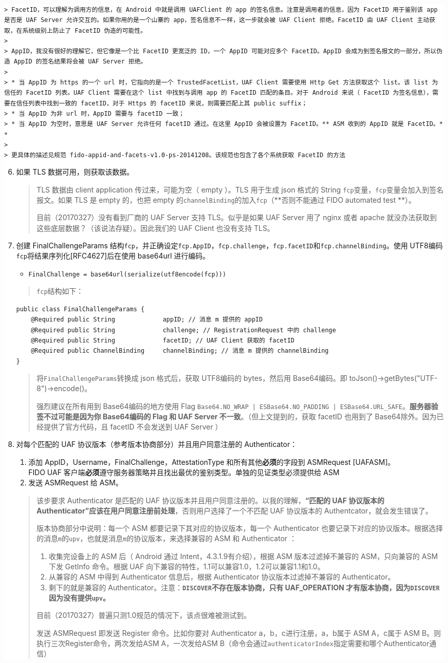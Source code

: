     > FacetID，可以理解为调用方的信息，在 Android 中就是调用 UAFClient 的 app 的签名信息。注意是调用者的信息，因为 FacetID 用于鉴别该 app 是否是 UAF Server 允许交互的。如果你用的是一个山寨的 app，签名信息不一样，这一步就会被 UAF Client 拒绝。FacetID 由 UAF Client 主动获取，在系统级别上防止了 FacetID 伪造的可能性。
    > 
    > AppID，我没有很好的理解它，但它像是一个比 FacetID 更宽泛的 ID，一个 AppID 可能对应多个 FacetID。AppID 会成为到签名报文的一部分，所以伪造 AppID 的签名结果将会被 UAF Server 拒绝。
    > 
    > * 当 AppID 为 https 的一个 url 时，它指向的是一个 TrustedFacetList，UAF Client 需要使用 Http Get 方法获取这个 list。该 list 为信任的 FacetID 列表。UAF Client 需要在这个 list 中找到与调用 app 的 FacetID 匹配的条目。对于 Android 来说（ FacetID 为签名信息），需要在信任列表中找到一致的 facetID，对于 Https 的 facetID 来说，则需要匹配上其 public suffix；
    > * 当 AppID 为非 url 时，AppID 需要与 facetID 一致；
    > * 当 AppID 为空时，意思是 UAF Server 允许任何 facetID 通过。在这里 AppID 会被设置为 FacetID。** ASM 收到的 AppID 就是 FacetID。**
    > 
    > 更具体的描述见规范 fido-appid-and-facets-v1.0-ps-20141208。该规范也包含了各个系统获取 FacetID 的方法

6. 如果 TLS 数据可用，则获取该数据。 

    > TLS 数据由 client application 传过来，可能为空（ empty ）。TLS 用于生成 json 格式的 String `fcp`变量，`fcp`变量会加入到签名报文。如果 TLS 是 empty 的，也把 empty 的`channelBinding`的加入`fcp`（**否则不能通过 FIDO automated test **）。
    > 
    > 目前（20170327）没有看到厂商的 UAF Server 支持 TLS。似乎是如果 UAF Server 用了 nginx 或者 apache 就没办法获取到这些底层数据？（该说法存疑）。因此我们的 UAF Client 也没有支持 TLS。

7. 创建 FinalChallengeParams 结构`fcp`，并正确设定`fcp.AppID`，`fcp.challenge`，`fcp.facetID`和`fcp.channelBinding`。使用 UTF8编码`fcp`将结果序列化[RFC4627]后在使用 base64url 进行编码。
    * `FinalChallenge = base64url(serialize(utf8encode(fcp)))`

    > `fcp`结构如下：
    
    ```
    public class FinalChallengeParams {
        @Required public String             appID; // 消息 m 提供的 appID 
        @Required public String             challenge; // RegistrationRequest 中的 challenge 
        @Required public String             facetID; // UAF Client 获取的 facetID 
        @Required public ChannelBinding     channelBinding; // 消息 m 提供的 channelBinding 
    }
    ```
    
    > 将`FinalChallengeParams`转换成 json 格式后，获取 UTF8编码的 bytes，然后用 Base64编码。即 toJson()->getBytes("UTF-8")->encode()。
    > 
    > 强烈建议在所有用到 Base64编码的地方使用 Flag `Base64.NO_WRAP | ESBase64.NO_PADDING | ESBase64.URL_SAFE`。**服务器验签不过可能是因为你 Base64编码的 Flag 和 UAF Server 不一致**。（但上文提到的，获取 facetID 也用到了 Base64除外。因为已经提供了官方代码，且 facetID 不会发送到 UAF Server ）

8. 对每个匹配的 UAF 协议版本（参考版本协商部分）并且用户同意注册的 Authenticator：
    1. 添加 AppID，Username，FinalChallenge，AttestationType 和所有其他**必须**的字段到 ASMRequest [UAFASM]。  
    FIDO UAF 客户端**必须**遵守服务器策略并且找出最优的鉴别类型。单独的见证类型必须提供给 ASM 
    2. 发送 ASMRequest 给 ASM。

    > 该步要求 Authenticator 是匹配的 UAF 协议版本并且用户同意注册的。以我的理解，**“匹配的 UAF 协议版本的 Authenticator”应该在用户同意注册前处理**，否则用户选择了一个不匹配 UAF 协议版本的 Authentcator，就会发生错误了。
    > 
    > 版本协商部分中说明：每一个 ASM 都要记录下其对应的协议版本，每一个 Authenticator 也要记录下对应的协议版本。根据选择的消息`m`的`upv`，也就是消息`m`的协议版本，来选择兼容的 ASM 和 Authenticator ：
    > 
    > 1. 收集完设备上的 ASM 后（ Android 通过 Intent，4.3.1.9有介绍），根据 ASM 版本过滤掉不兼容的 ASM，只向兼容的 ASM 下发 GetInfo 命令。根据 UAF 向下兼容的特性，1.1可以兼容1.0，1.2可以兼容1.1和1.0。
    > 2. 从兼容的 ASM 中得到 Authenticator 信息后，根据 Authenticator 协议版本过滤掉不兼容的 Authenticator。
    > 3. 剩下的就是兼容的 Authenticator。注意：**`DISCOVER`不存在版本协商，只有 UAF\_OPERATION 才有版本协商，因为`DISCOVER`因为没有提供`upv`。**
    > 
    > 目前（20170327）普遍只测1.0规范的情况下，该点很难被测试到。
    > 
    > 发送 ASMRequest 即发送 Register 命令。比如你要对 Authenticator a，b，c进行注册，a，b属于 ASM A，c属于 ASM B。则执行三次Register命令，两次发给ASM A，一次发给ASM B（命令会通过`authenticatorIndex`指定需要和哪个Authenticator通信）
